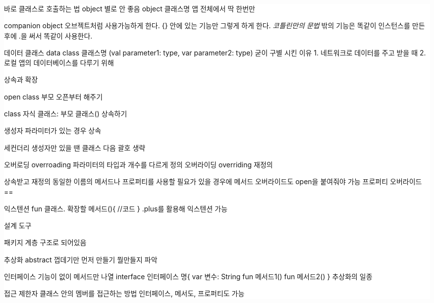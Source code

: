 바로 클래스로 호출하는 법 object 별로 안 좋음
object 클래스명
앱 전체에서 딱 한번만

companion object
오브젝트처럼 사용가능하게 한다. {} 안에 있는 기능만 그렇게 하게 한다.
*코틀린만의 문법* 밖의 기능은 똑같이 인스턴스를 만든 후에 .을 써서 똑같이 사용한다.

데이터 클래스
data class 클래스명 (val parameter1: type, var parameter2: type)
굳이 구별 시킨 이유 1. 네트워크로 데이터를 주고 받을 때 2. 로컬 앱의 데이터베이스를 다루기 위해 

상속과 확장

open class 부모
오픈부터 해주기 

class 자식 클래스: 부모 클래스() 
상속하기

생성자 파라미터가 있는 경우 상속

세컨더리 생성자만 있을 땐 클래스 다음 괄호 생략


오버로딩 overroading 파라미터의 타입과 개수를 다르게 정의
오버라이딩 overriding 재정의

상속받고 재정의 
동일한 이름의 메서드나 프로퍼티를 사용할 필요가 있을 경우에
메서드 오버라이드도 open을 붙여줘야 가능
프로퍼티 오버라이드 ==

익스텐션
fun 클래스. 확장할 메서드(){
//코드 
}
.plus를 활용해 익스텐션 가능 

설계 도구

패키지
계층 구조로 되어있음

추상화
abstract 껍데기만 먼저 만들기 뭘만들지 파악 

인터페이스
기능이 없이 메서드만 나열
interface 인터페이스 명{
var 변수: String
fun 메서드1()
fun 메서드2()
}
추상화의 일종

접근 제한자
클래스 안의 멤버를 접근하는 방법 인터페이스, 메서도, 프로퍼티도 가능
